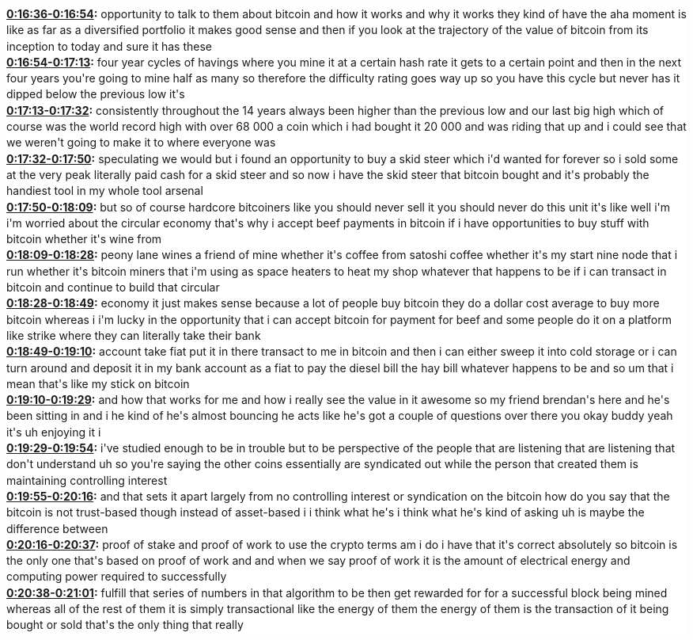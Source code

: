 **[0:16:36-0:16:54](https://anchor.fm/ranching-reboot/episodes/Bonus-10--Jason-Wrich-Take-Some-Self-Accountability-e1sb01s#t=0:16:36):**  opportunity to talk to them about bitcoin and how it works and why it works they kind of have the  aha moment is like as far as a diversified portfolio it makes good sense and then if you  look at the trajectory of the value of bitcoin from its inception to today and sure it has these  
**[0:16:54-0:17:13](https://anchor.fm/ranching-reboot/episodes/Bonus-10--Jason-Wrich-Take-Some-Self-Accountability-e1sb01s#t=0:16:54):**  four year cycles of havings where you mine it at a certain hash rate it gets to a certain point  and then in the next four years you're going to mine half as many so therefore the difficulty  rating goes way up so you have this cycle but never has it dipped below the previous low it's  
**[0:17:13-0:17:32](https://anchor.fm/ranching-reboot/episodes/Bonus-10--Jason-Wrich-Take-Some-Self-Accountability-e1sb01s#t=0:17:13):**  consistently throughout the 14 years always been higher than the previous low and our last big high  which of course was the world record high with over 68 000 a coin which i had bought it 20 000  and was riding that up and i could see that we weren't going to make it to where everyone was  
**[0:17:32-0:17:50](https://anchor.fm/ranching-reboot/episodes/Bonus-10--Jason-Wrich-Take-Some-Self-Accountability-e1sb01s#t=0:17:32):**  speculating we would but i found an opportunity to buy a skid steer which i'd wanted for forever  so i sold some at the very peak literally paid cash for a skid steer and so now i have the skid  steer that bitcoin bought and it's probably the handiest tool in my whole tool arsenal  
**[0:17:50-0:18:09](https://anchor.fm/ranching-reboot/episodes/Bonus-10--Jason-Wrich-Take-Some-Self-Accountability-e1sb01s#t=0:17:50):**  but so of course hardcore bitcoiners like you should never sell it you should never do this  unit it's like well i'm i'm worried about the circular economy that's why i accept  beef payments in bitcoin if i have opportunities to buy stuff with bitcoin whether it's wine from  
**[0:18:09-0:18:28](https://anchor.fm/ranching-reboot/episodes/Bonus-10--Jason-Wrich-Take-Some-Self-Accountability-e1sb01s#t=0:18:09):**  peony lane wines a friend of mine whether it's coffee from satoshi coffee whether it's my  start nine node that i run whether it's bitcoin miners that i'm using as space heaters to heat my  shop whatever that happens to be if i can transact in bitcoin and continue to build that circular  
**[0:18:28-0:18:49](https://anchor.fm/ranching-reboot/episodes/Bonus-10--Jason-Wrich-Take-Some-Self-Accountability-e1sb01s#t=0:18:28):**  economy it just makes sense because a lot of people buy bitcoin they do a dollar cost average  to buy more bitcoin whereas i i'm lucky in the opportunity that i can accept bitcoin for payment  for beef and some people do it on a platform like strike where they can literally take their bank  
**[0:18:49-0:19:10](https://anchor.fm/ranching-reboot/episodes/Bonus-10--Jason-Wrich-Take-Some-Self-Accountability-e1sb01s#t=0:18:49):**  account take fiat put it in there transact to me in bitcoin and then i can either sweep it into  cold storage or i can turn around and deposit it in my bank account as a fiat to pay the diesel  bill the hay bill whatever happens to be and so um that i mean that's like my stick on bitcoin  
**[0:19:10-0:19:29](https://anchor.fm/ranching-reboot/episodes/Bonus-10--Jason-Wrich-Take-Some-Self-Accountability-e1sb01s#t=0:19:10):**  and how that works for me and how i really see the value in it awesome so my friend brendan's  here and he's been sitting in and i he kind of he's almost bouncing he acts like he's got a  couple of questions over there you okay buddy yeah it's uh enjoying it i  
**[0:19:29-0:19:54](https://anchor.fm/ranching-reboot/episodes/Bonus-10--Jason-Wrich-Take-Some-Self-Accountability-e1sb01s#t=0:19:29):**  i've studied enough to be in trouble but to be perspective of the people that are listening that  are listening that don't understand uh so you're saying the other coins essentially are syndicated  out while the person that created them is maintaining controlling interest  
**[0:19:55-0:20:16](https://anchor.fm/ranching-reboot/episodes/Bonus-10--Jason-Wrich-Take-Some-Self-Accountability-e1sb01s#t=0:19:55):**  and that sets it apart largely from no controlling interest or syndication on the bitcoin  how do you say that the bitcoin is not trust-based though instead of asset-based  i i think what he's i think what he's kind of asking uh is maybe the difference between  
**[0:20:16-0:20:37](https://anchor.fm/ranching-reboot/episodes/Bonus-10--Jason-Wrich-Take-Some-Self-Accountability-e1sb01s#t=0:20:16):**  proof of stake and proof of work to use the crypto terms am i do i have that  it's correct absolutely so bitcoin is the only one that's based on proof of work and and when  we say proof of work it is the amount of electrical energy and computing power required to successfully  
**[0:20:38-0:21:01](https://anchor.fm/ranching-reboot/episodes/Bonus-10--Jason-Wrich-Take-Some-Self-Accountability-e1sb01s#t=0:20:38):**  fulfill that series of numbers in that algorithm to be then get rewarded for for a successful block  being mined whereas all of the rest of them it is simply transactional like the energy of them  the energy of them is the transaction of it being bought or sold that's the only thing that really  